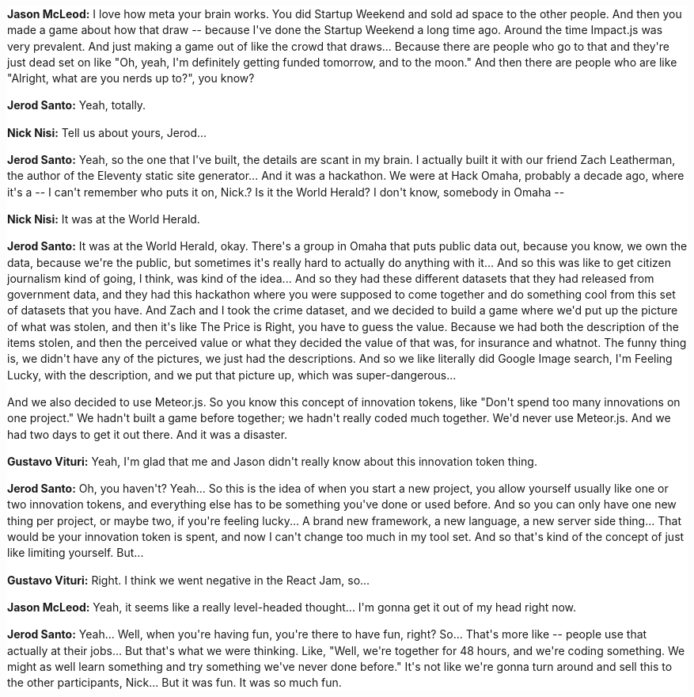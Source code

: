 **Jason McLeod:** I love how meta your brain works. You did Startup Weekend and sold ad space to the other people. And then you made a game about how that draw -- because I've done the Startup Weekend a long time ago. Around the time Impact.js was very prevalent. And just making a game out of like the crowd that draws... Because there are people who go to that and they're just dead set on like "Oh, yeah, I'm definitely getting funded tomorrow, and to the moon." And then there are people who are like "Alright, what are you nerds up to?", you know?

**Jerod Santo:** Yeah, totally.

**Nick Nisi:** Tell us about yours, Jerod...

**Jerod Santo:** Yeah, so the one that I've built, the details are scant in my brain. I actually built it with our friend Zach Leatherman, the author of the Eleventy static site generator... And it was a hackathon. We were at Hack Omaha, probably a decade ago, where it's a -- I can't remember who puts it on, Nick.? Is it the World Herald? I don't know, somebody in Omaha --

**Nick Nisi:** It was at the World Herald.

**Jerod Santo:** It was at the World Herald, okay. There's a group in Omaha that puts public data out, because you know, we own the data, because we're the public, but sometimes it's really hard to actually do anything with it... And so this was like to get citizen journalism kind of going, I think, was kind of the idea... And so they had these different datasets that they had released from government data, and they had this hackathon where you were supposed to come together and do something cool from this set of datasets that you have. And Zach and I took the crime dataset, and we decided to build a game where we'd put up the picture of what was stolen, and then it's like The Price is Right, you have to guess the value. Because we had both the description of the items stolen, and then the perceived value or what they decided the value of that was, for insurance and whatnot. The funny thing is, we didn't have any of the pictures, we just had the descriptions. And so we like literally did Google Image search, I'm Feeling Lucky, with the description, and we put that picture up, which was super-dangerous...

And we also decided to use Meteor.js. So you know this concept of innovation tokens, like "Don't spend too many innovations on one project." We hadn't built a game before together; we hadn't really coded much together. We'd never use Meteor.js. And we had two days to get it out there. And it was a disaster.

**Gustavo Vituri:** Yeah, I'm glad that me and Jason didn't really know about this innovation token thing.

**Jerod Santo:** Oh, you haven't? Yeah... So this is the idea of when you start a new project, you allow yourself usually like one or two innovation tokens, and everything else has to be something you've done or used before. And so you can only have one new thing per project, or maybe two, if you're feeling lucky... A brand new framework, a new language, a new server side thing... That would be your innovation token is spent, and now I can't change too much in my tool set. And so that's kind of the concept of just like limiting yourself. But...

**Gustavo Vituri:** Right. I think we went negative in the React Jam, so...

**Jason McLeod:** Yeah, it seems like a really level-headed thought... I'm gonna get it out of my head right now.

**Jerod Santo:** Yeah... Well, when you're having fun, you're there to have fun, right? So... That's more like -- people use that actually at their jobs... But that's what we were thinking. Like, "Well, we're together for 48 hours, and we're coding something. We might as well learn something and try something we've never done before." It's not like we're gonna turn around and sell this to the other participants, Nick... But it was fun. It was so much fun.
